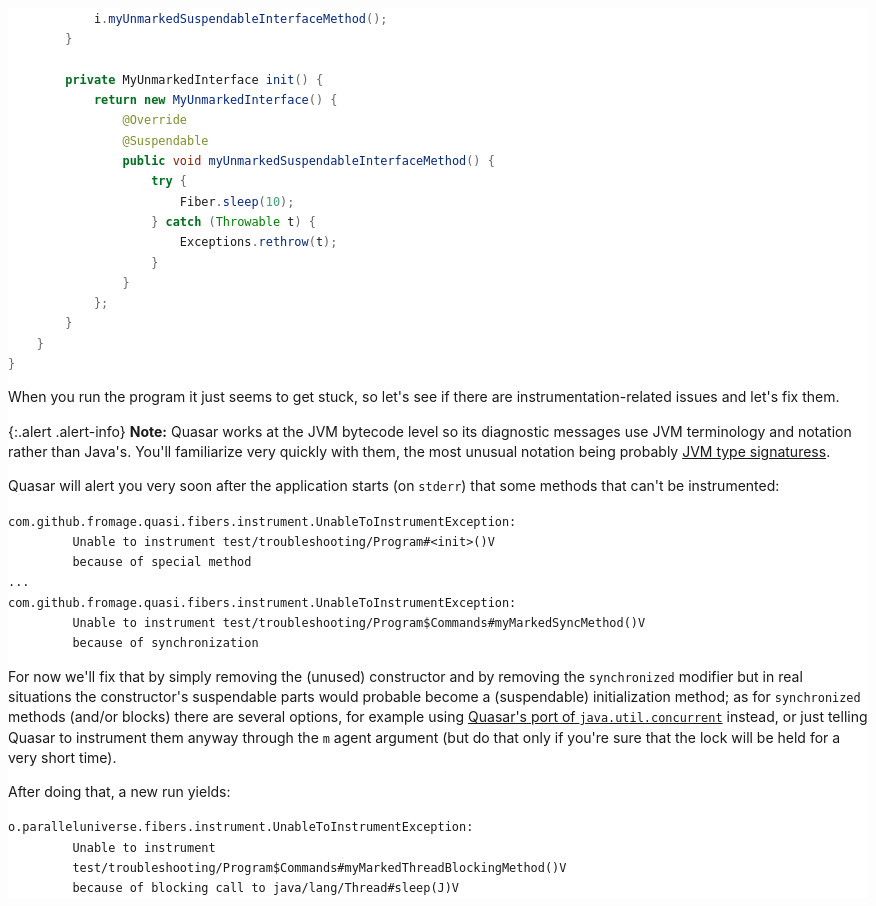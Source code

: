 ~~~ java
            i.myUnmarkedSuspendableInterfaceMethod();
        }

        private MyUnmarkedInterface init() {
            return new MyUnmarkedInterface() {
                @Override
                @Suspendable
                public void myUnmarkedSuspendableInterfaceMethod() {
                    try {
                        Fiber.sleep(10);
                    } catch (Throwable t) {
                        Exceptions.rethrow(t);
                    }
                }
            };
        }
    }
}
~~~

When you run the program it just seems to get stuck, so let's see if there are instrumentation-related issues and let's fix them.

{:.alert .alert-info}
**Note:** Quasar works at the JVM bytecode level so its diagnostic messages use JVM terminology and notation rather than Java's. You'll familiarize very quickly with them, the most unusual notation being probably [JVM type signaturess](http://docs.oracle.com/javase/8/docs/technotes/guides/jni/spec/types.html).

Quasar will alert you very soon after the application starts (on `stderr`) that some methods that can't be instrumented:

~~~
com.github.fromage.quasi.fibers.instrument.UnableToInstrumentException:
         Unable to instrument test/troubleshooting/Program#<init>()V
         because of special method
...
com.github.fromage.quasi.fibers.instrument.UnableToInstrumentException:
         Unable to instrument test/troubleshooting/Program$Commands#myMarkedSyncMethod()V
         because of synchronization
~~~

For now we'll fix that by simply removing the (unused) constructor and by removing the `synchronized` modifier but in real situations the constructor's suspendable parts would probable become a (suspendable) initialization method; as for `synchronized` methods (and/or blocks) there are several options, for example using [Quasar's port of `java.util.concurrent`](http://docs.paralleluniverse.co/quasi/javadoc/co/paralleluniverse/strands/concurrent/package-frame.html) instead, or just telling Quasar to instrument them anyway through the `m` agent argument (but do that only if you're sure that the lock will be held for a very short time).

After doing that, a new run yields:

~~~
o.paralleluniverse.fibers.instrument.UnableToInstrumentException:
         Unable to instrument
         test/troubleshooting/Program$Commands#myMarkedThreadBlockingMethod()V
         because of blocking call to java/lang/Thread#sleep(J)V
~~~
